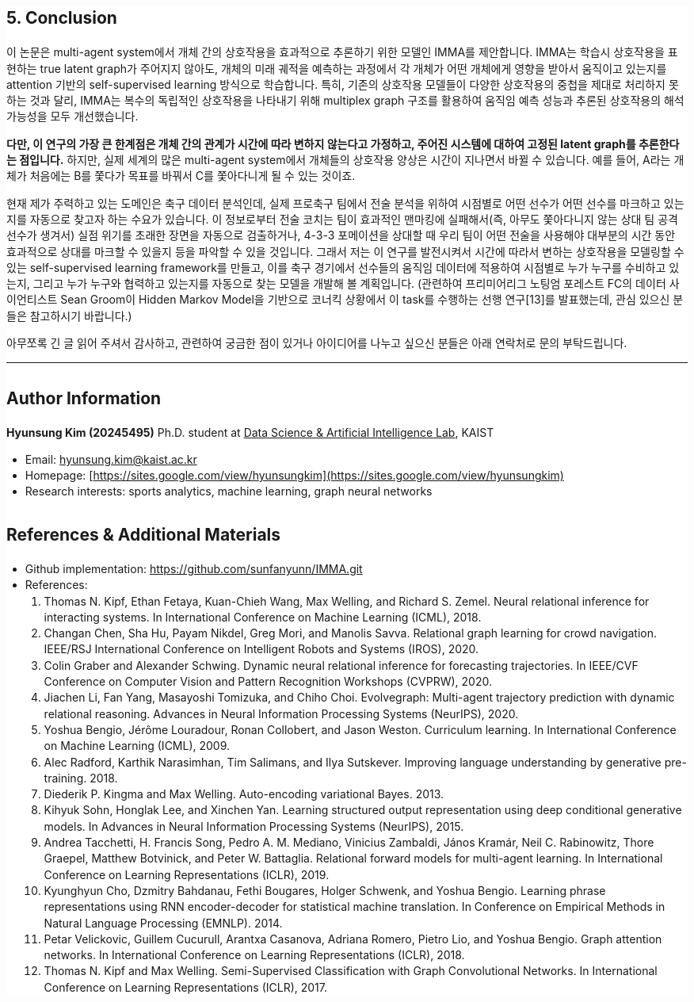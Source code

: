 
## 5. Conclusion

이 논문은 multi-agent system에서 개체 간의 상호작용을 효과적으로 추론하기 위한 모델인 IMMA를 제안합니다. IMMA는 학습시 상호작용을 표현하는 true latent graph가 주어지지 않아도, 개체의 미래 궤적을 예측하는 과정에서 각 개체가 어떤 개체에게 영향을 받아서 움직이고 있는지를 attention 기반의 self-supervised learning 방식으로 학습합니다. 특히, 기존의 상호작용 모델들이 다양한 상호작용의 중첩을 제대로 처리하지 못하는 것과 달리, IMMA는 복수의 독립적인 상호작용을 나타내기 위해 multiplex graph 구조를 활용하여 움직임 예측 성능과 추론된 상호작용의 해석 가능성을 모두 개선했습니다.

**다만, 이 연구의 가장 큰 한계점은 개체 간의 관계가 시간에 따라 변하지 않는다고 가정하고, 주어진 시스템에 대하여 고정된 latent graph를 추론한다는 점입니다.** 하지만, 실제 세계의 많은 multi-agent system에서 개체들의 상호작용 양상은 시간이 지나면서 바뀔 수 있습니다. 예를 들어, A라는 개체가 처음에는 B를 쫓다가 목표를 바꿔서 C를 쫓아다니게 될 수 있는 것이죠.

현재 제가 주력하고 있는 도메인은 축구 데이터 분석인데, 실제 프로축구 팀에서 전술 분석을 위하여 시점별로 어떤 선수가 어떤 선수를 마크하고 있는지를 자동으로 찾고자 하는 수요가 있습니다. 이 정보로부터 전술 코치는 팀이 효과적인 맨마킹에 실패해서(즉, 아무도 쫓아다니지 않는 상대 팀 공격 선수가 생겨서) 실점 위기를 초래한 장면을 자동으로 검출하거나, 4-3-3 포메이션을 상대할 때 우리 팀이 어떤 전술을 사용해야 대부분의 시간 동안 효과적으로 상대를 마크할 수 있을지 등을 파악할 수 있을 것입니다. 그래서 저는 이 연구를 발전시켜서 시간에 따라서 변하는 상호작용을 모델링할 수 있는 self-supervised learning framework를 만들고, 이를 축구 경기에서 선수들의 움직임 데이터에 적용하여 시점별로 누가 누구를 수비하고 있는지, 그리고 누가 누구와 협력하고 있는지를 자동으로 찾는 모델을 개발해 볼 계획입니다. (관련하여 프리미어리그 노팅엄 포레스트 FC의 데이터 사이언티스트 Sean Groom이 Hidden Markov Model을 기반으로 코너킥 상황에서 이 task를 수행하는 선행 연구[13]를 발표했는데, 관심 있으신 분들은 참고하시기 바랍니다.)

아무쪼록 긴 글 읽어 주셔서 감사하고, 관련하여 궁금한 점이 있거나 아이디어를 나누고 싶으신 분들은 아래 연락처로 문의 부탁드립니다.

----------

## Author Information

**Hyunsung Kim (20245495)**
Ph.D. student at [Data Science & Artificial Intelligence Lab](http://dsail.kaist.ac.kr), KAIST
- Email: [hyunsung.kim@kaist.ac.kr](hyunsung.kim@kaist.ac.kr)
- Homepage: [https://sites.google.com/view/hyunsungkim](https://sites.google.com/view/hyunsungkim)
- Research interests: sports analytics, machine learning, graph neural networks

## References & Additional Materials

-   Github implementation: https://github.com/sunfanyunn/IMMA.git
-   References:
	1. Thomas N. Kipf, Ethan Fetaya, Kuan-Chieh Wang, Max Welling, and Richard S. Zemel. Neural relational inference for interacting systems. In International Conference on Machine Learning (ICML), 2018.
	2. Changan Chen, Sha Hu, Payam Nikdel, Greg Mori, and Manolis Savva. Relational graph learning for crowd navigation. IEEE/RSJ International Conference on Intelligent Robots and Systems (IROS), 2020.
	3. Colin Graber and Alexander Schwing. Dynamic neural relational inference for forecasting trajectories. In IEEE/CVF Conference on Computer Vision and Pattern Recognition Workshops (CVPRW), 2020.
	4. Jiachen Li, Fan Yang, Masayoshi Tomizuka, and Chiho Choi. Evolvegraph: Multi-agent trajectory prediction with dynamic relational reasoning. Advances in Neural Information Processing Systems (NeurIPS), 2020.
	5. Yoshua Bengio, Jérôme Louradour, Ronan Collobert, and Jason Weston. Curriculum learning. In International Conference on Machine Learning (ICML), 2009.
	6. Alec Radford, Karthik Narasimhan, Tim Salimans, and Ilya Sutskever. Improving language understanding by generative pre-training. 2018.
	7. Diederik P. Kingma and Max Welling. Auto-encoding variational Bayes. 2013.
	8. Kihyuk Sohn, Honglak Lee, and Xinchen Yan. Learning structured output representation using deep conditional generative models. In Advances in Neural Information Processing Systems (NeurIPS), 2015.
	9. Andrea Tacchetti, H. Francis Song, Pedro A. M. Mediano, Vinicius Zambaldi, János Kramár, Neil C. Rabinowitz, Thore Graepel, Matthew Botvinick, and Peter W. Battaglia. Relational forward models for multi-agent learning. In International Conference on Learning Representations (ICLR), 2019.
	10. Kyunghyun Cho, Dzmitry Bahdanau, Fethi Bougares, Holger Schwenk, and Yoshua Bengio. Learning phrase representations using RNN encoder-decoder for statistical machine translation. In Conference on Empirical Methods in Natural Language Processing (EMNLP). 2014.
	11. Petar Velickovic, Guillem Cucurull, Arantxa Casanova, Adriana Romero, Pietro Lio, and Yoshua Bengio. Graph attention networks. In International Conference on Learning Representations (ICLR), 2018.
	12. Thomas N. Kipf and Max Welling. Semi-Supervised Classification with Graph Convolutional Networks. In International Conference on Learning Representations (ICLR), 2017.